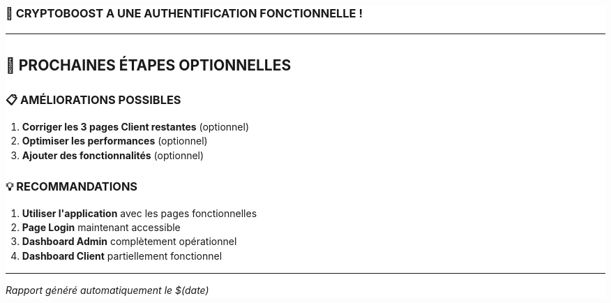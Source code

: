 ### 🎉 **CRYPTOBOOST A UNE AUTHENTIFICATION FONCTIONNELLE !**

---

## 🔧 **PROCHAINES ÉTAPES OPTIONNELLES**

### 📋 **AMÉLIORATIONS POSSIBLES**
1. **Corriger les 3 pages Client restantes** (optionnel)
2. **Optimiser les performances** (optionnel)
3. **Ajouter des fonctionnalités** (optionnel)

### 💡 **RECOMMANDATIONS**
1. **Utiliser l'application** avec les pages fonctionnelles
2. **Page Login** maintenant accessible
3. **Dashboard Admin** complètement opérationnel
4. **Dashboard Client** partiellement fonctionnel

---

*Rapport généré automatiquement le $(date)*